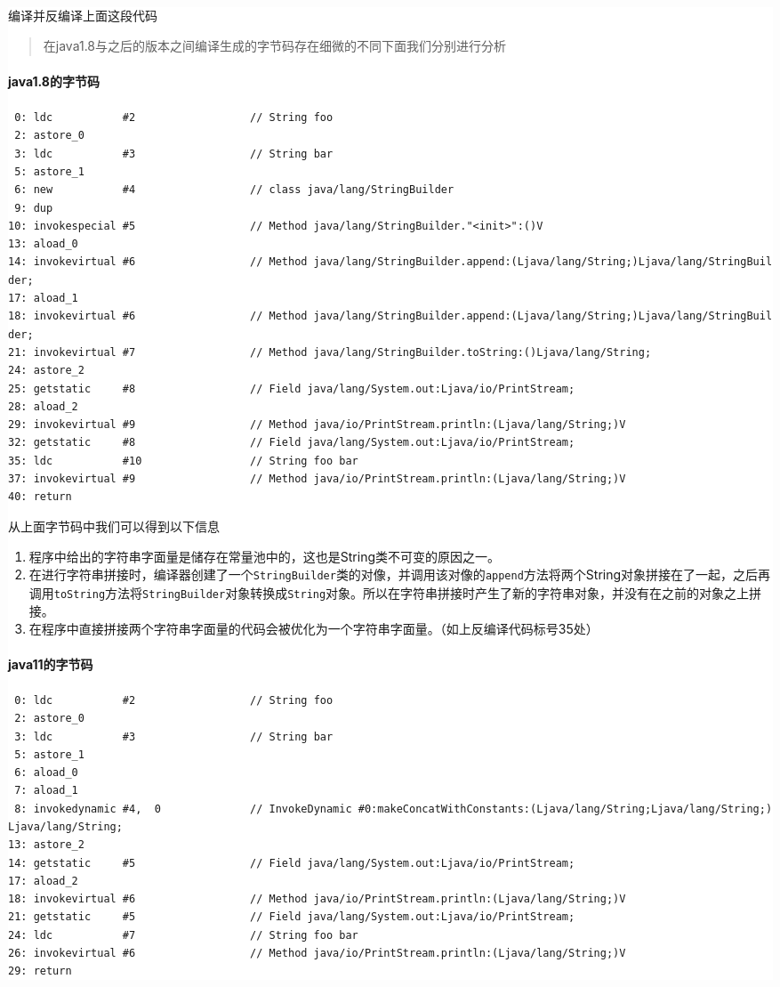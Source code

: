 编译并反编译上面这段代码

> 在java1.8与之后的版本之间编译生成的字节码存在细微的不同下面我们分别进行分析

#### java1.8的字节码

```text
 0: ldc           #2                  // String foo
 2: astore_0
 3: ldc           #3                  // String bar
 5: astore_1
 6: new           #4                  // class java/lang/StringBuilder
 9: dup
10: invokespecial #5                  // Method java/lang/StringBuilder."<init>":()V
13: aload_0
14: invokevirtual #6                  // Method java/lang/StringBuilder.append:(Ljava/lang/String;)Ljava/lang/StringBuilder;
17: aload_1
18: invokevirtual #6                  // Method java/lang/StringBuilder.append:(Ljava/lang/String;)Ljava/lang/StringBuilder;
21: invokevirtual #7                  // Method java/lang/StringBuilder.toString:()Ljava/lang/String;
24: astore_2
25: getstatic     #8                  // Field java/lang/System.out:Ljava/io/PrintStream;
28: aload_2
29: invokevirtual #9                  // Method java/io/PrintStream.println:(Ljava/lang/String;)V
32: getstatic     #8                  // Field java/lang/System.out:Ljava/io/PrintStream;
35: ldc           #10                 // String foo bar
37: invokevirtual #9                  // Method java/io/PrintStream.println:(Ljava/lang/String;)V
40: return
```

从上面字节码中我们可以得到以下信息

1. 程序中给出的字符串字面量是储存在常量池中的，这也是String类不可变的原因之一。
2. 在进行字符串拼接时，编译器创建了一个`StringBuilder`类的对像，并调用该对像的`append`方法将两个String对象拼接在了一起，之后再调用`toString`方法将`StringBuilder`对象转换成`String`对象。所以在字符串拼接时产生了新的字符串对象，并没有在之前的对象之上拼接。
3. 在程序中直接拼接两个字符串字面量的代码会被优化为一个字符串字面量。（如上反编译代码标号35处）

#### java11的字节码

```text
 0: ldc           #2                  // String foo
 2: astore_0
 3: ldc           #3                  // String bar
 5: astore_1
 6: aload_0
 7: aload_1
 8: invokedynamic #4,  0              // InvokeDynamic #0:makeConcatWithConstants:(Ljava/lang/String;Ljava/lang/String;)Ljava/lang/String;
13: astore_2
14: getstatic     #5                  // Field java/lang/System.out:Ljava/io/PrintStream;
17: aload_2
18: invokevirtual #6                  // Method java/io/PrintStream.println:(Ljava/lang/String;)V
21: getstatic     #5                  // Field java/lang/System.out:Ljava/io/PrintStream;
24: ldc           #7                  // String foo bar
26: invokevirtual #6                  // Method java/io/PrintStream.println:(Ljava/lang/String;)V
29: return
```
